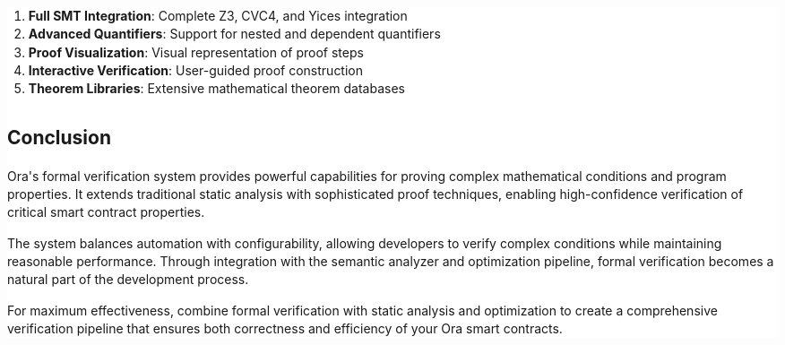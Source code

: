 1. **Full SMT Integration**: Complete Z3, CVC4, and Yices integration
2. **Advanced Quantifiers**: Support for nested and dependent quantifiers
3. **Proof Visualization**: Visual representation of proof steps
4. **Interactive Verification**: User-guided proof construction
5. **Theorem Libraries**: Extensive mathematical theorem databases

## Conclusion

Ora's formal verification system provides powerful capabilities for proving complex mathematical conditions and program properties. It extends traditional static analysis with sophisticated proof techniques, enabling high-confidence verification of critical smart contract properties.

The system balances automation with configurability, allowing developers to verify complex conditions while maintaining reasonable performance. Through integration with the semantic analyzer and optimization pipeline, formal verification becomes a natural part of the development process.

For maximum effectiveness, combine formal verification with static analysis and optimization to create a comprehensive verification pipeline that ensures both correctness and efficiency of your Ora smart contracts. 